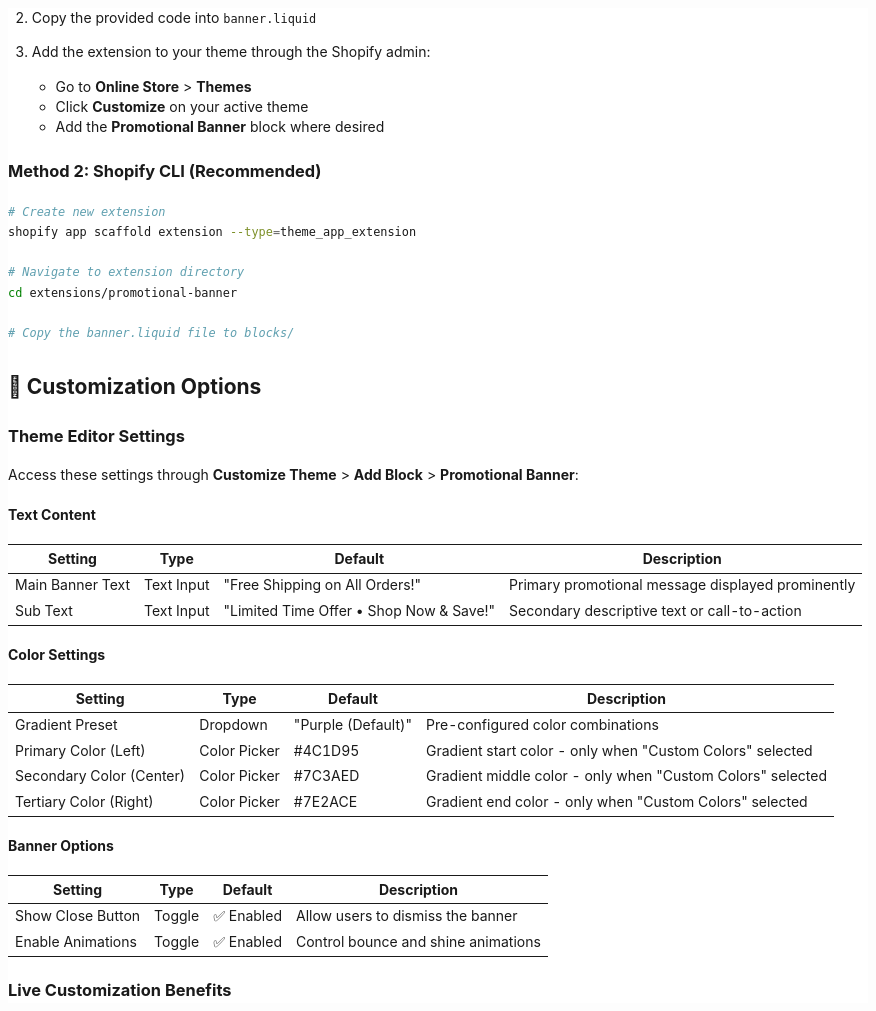 2. Copy the provided code into `banner.liquid`

3. Add the extension to your theme through the Shopify admin:
   - Go to **Online Store** > **Themes**
   - Click **Customize** on your active theme
   - Add the **Promotional Banner** block where desired

### Method 2: Shopify CLI (Recommended)

```bash
# Create new extension
shopify app scaffold extension --type=theme_app_extension

# Navigate to extension directory
cd extensions/promotional-banner

# Copy the banner.liquid file to blocks/
```

## 🎨 Customization Options

### Theme Editor Settings

Access these settings through **Customize Theme** > **Add Block** > **Promotional Banner**:

#### Text Content
| Setting | Type | Default | Description |
|---------|------|---------|-------------|
| Main Banner Text | Text Input | "Free Shipping on All Orders!" | Primary promotional message displayed prominently |
| Sub Text | Text Input | "Limited Time Offer • Shop Now & Save!" | Secondary descriptive text or call-to-action |

#### Color Settings
| Setting | Type | Default | Description |
|---------|------|---------|-------------|
| Gradient Preset | Dropdown | "Purple (Default)" | Pre-configured color combinations |
| Primary Color (Left) | Color Picker | #4C1D95 | Gradient start color - only when "Custom Colors" selected |
| Secondary Color (Center) | Color Picker | #7C3AED | Gradient middle color - only when "Custom Colors" selected |
| Tertiary Color (Right) | Color Picker | #7E2ACE | Gradient end color - only when "Custom Colors" selected |

#### Banner Options
| Setting | Type | Default | Description |
|---------|------|---------|-------------|
| Show Close Button | Toggle | ✅ Enabled | Allow users to dismiss the banner |
| Enable Animations | Toggle | ✅ Enabled | Control bounce and shine animations |

### Live Customization Benefits
